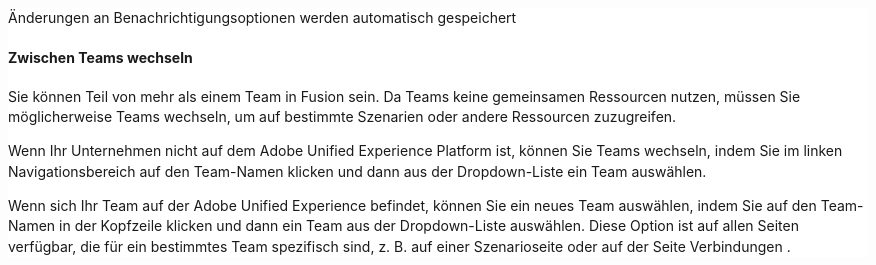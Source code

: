 </tr>
</tbody>
</table>

Änderungen an Benachrichtigungsoptionen werden automatisch gespeichert

#### Zwischen Teams wechseln

Sie können Teil von mehr als einem Team in Fusion sein. Da Teams keine gemeinsamen Ressourcen nutzen, müssen Sie möglicherweise Teams wechseln, um auf bestimmte Szenarien oder andere Ressourcen zuzugreifen.

Wenn Ihr Unternehmen nicht auf dem Adobe Unified Experience Platform ist, können Sie Teams wechseln, indem Sie im linken Navigationsbereich auf den Team-Namen klicken und dann aus der Dropdown-Liste ein Team auswählen.

Wenn sich Ihr Team auf der Adobe Unified Experience befindet, können Sie ein neues Team auswählen, indem Sie auf den Team-Namen in der Kopfzeile klicken und dann ein Team aus der Dropdown-Liste auswählen. Diese Option ist auf allen Seiten verfügbar, die für ein bestimmtes Team spezifisch sind, z. B. auf einer Szenarioseite oder auf der Seite Verbindungen .

